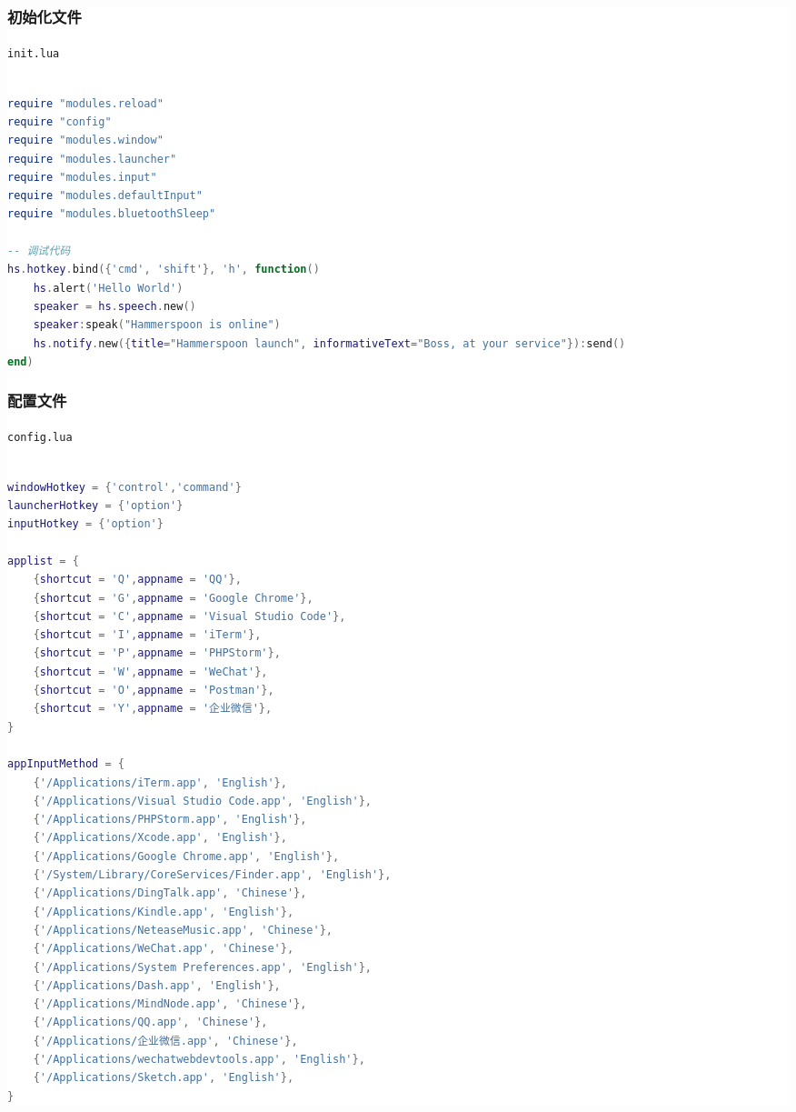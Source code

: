 ### 初始化文件

`init.lua`

```lua

require "modules.reload"
require "config"
require "modules.window"
require "modules.launcher"
require "modules.input"
require "modules.defaultInput"
require "modules.bluetoothSleep"

-- 调试代码
hs.hotkey.bind({'cmd', 'shift'}, 'h', function() 
	hs.alert('Hello World') 
	speaker = hs.speech.new()
	speaker:speak("Hammerspoon is online")
	hs.notify.new({title="Hammerspoon launch", informativeText="Boss, at your service"}):send()
end)

```

### 配置文件

`config.lua`

```lua

windowHotkey = {'control','command'}
launcherHotkey = {'option'}
inputHotkey = {'option'}

applist = {
    {shortcut = 'Q',appname = 'QQ'},
    {shortcut = 'G',appname = 'Google Chrome'},
    {shortcut = 'C',appname = 'Visual Studio Code'},
    {shortcut = 'I',appname = 'iTerm'},
    {shortcut = 'P',appname = 'PHPStorm'},
    {shortcut = 'W',appname = 'WeChat'},
    {shortcut = 'O',appname = 'Postman'},
    {shortcut = 'Y',appname = '企业微信'},
}

appInputMethod = {
    {'/Applications/iTerm.app', 'English'},
    {'/Applications/Visual Studio Code.app', 'English'},
    {'/Applications/PHPStorm.app', 'English'},
    {'/Applications/Xcode.app', 'English'},
    {'/Applications/Google Chrome.app', 'English'},
    {'/System/Library/CoreServices/Finder.app', 'English'},
    {'/Applications/DingTalk.app', 'Chinese'},
    {'/Applications/Kindle.app', 'English'},
    {'/Applications/NeteaseMusic.app', 'Chinese'},
    {'/Applications/WeChat.app', 'Chinese'},
    {'/Applications/System Preferences.app', 'English'},
    {'/Applications/Dash.app', 'English'},
    {'/Applications/MindNode.app', 'Chinese'},
    {'/Applications/QQ.app', 'Chinese'},
    {'/Applications/企业微信.app', 'Chinese'},
    {'/Applications/wechatwebdevtools.app', 'English'},
    {'/Applications/Sketch.app', 'English'},
}

```